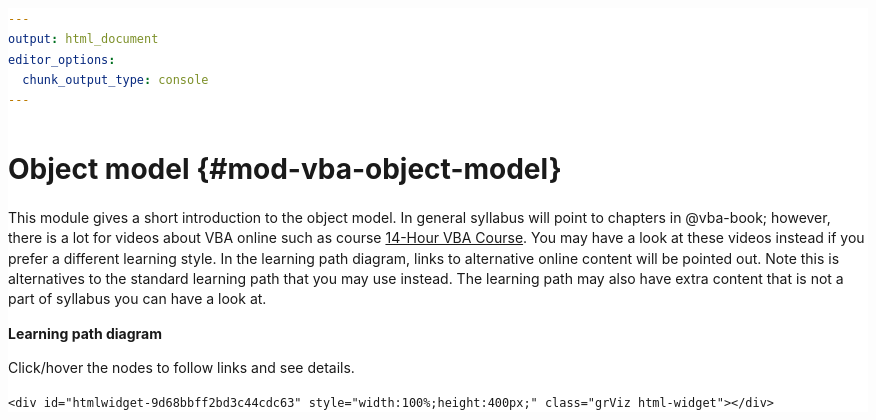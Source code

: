 ```yaml
---
output: html_document
editor_options: 
  chunk_output_type: console
---
```



# Object model {#mod-vba-object-model}

This module gives a short introduction to the object model. In general syllabus will point to chapters in @vba-book; however, there is a lot for videos about VBA online such as course [14-Hour VBA Course][vba-yt-course2]. You may have a look at these videos instead if you prefer a different learning style. In the learning path diagram, links to alternative online content will be pointed out. Note this is alternatives to the standard learning path that you may use instead. The learning path may also have extra content that is not a part of syllabus you can have a look at.

__Learning path diagram__

Click/hover the nodes to follow links and see details.


```{=html}
<div id="htmlwidget-9d68bbff2bd3c44cdc63" style="width:100%;height:400px;" class="grViz html-widget"></div>
```

[BSS]: https://bss.au.dk/en/
[course-help]: https://github.com/bss-osca/tfa/issues
[cran]: https://cloud.r-project.org
[cheatsheet-readr]: https://rawgit.com/rstudio/cheatsheets/master/data-import.pdf
[course-welcome-to-the-tidyverse]: https://github.com/rstudio-education/welcome-to-the-tidyverse
[DataCamp]: https://www.datacamp.com/
[datacamp-signup]: https://www.datacamp.com/groups/shared_links/cbaee6c73e7d78549a9e32a900793b2d5491ace1824efc1760a6729735948215
[datacamp-r-intro]: https://learn.datacamp.com/courses/free-introduction-to-r
[datacamp-r-rmarkdown]: https://campus.datacamp.com/courses/reporting-with-rmarkdown
[datacamp-r-communicating]: https://learn.datacamp.com/courses/communicating-with-data-in-the-tidyverse
[datacamp-r-communicating-chap3]: https://campus.datacamp.com/courses/communicating-with-data-in-the-tidyverse/introduction-to-rmarkdown
[datacamp-r-communicating-chap4]: https://campus.datacamp.com/courses/communicating-with-data-in-the-tidyverse/customizing-your-rmarkdown-report
[datacamp-r-intermediate]: https://learn.datacamp.com/courses/intermediate-r
[datacamp-r-intermediate-chap1]: https://campus.datacamp.com/courses/intermediate-r/chapter-1-conditionals-and-control-flow
[datacamp-r-intermediate-chap2]: https://campus.datacamp.com/courses/intermediate-r/chapter-2-loops
[datacamp-r-intermediate-chap3]: https://campus.datacamp.com/courses/intermediate-r/chapter-3-functions
[datacamp-r-intermediate-chap4]: https://campus.datacamp.com/courses/intermediate-r/chapter-4-the-apply-family
[datacamp-r-functions]: https://learn.datacamp.com/courses/introduction-to-writing-functions-in-r
[datacamp-r-tidyverse]: https://learn.datacamp.com/courses/introduction-to-the-tidyverse
[datacamp-r-strings]: https://learn.datacamp.com/courses/string-manipulation-with-stringr-in-r
[datacamp-r-dplyr]: https://learn.datacamp.com/courses/data-manipulation-with-dplyr
[datacamp-r-dplyr-bakeoff]: https://learn.datacamp.com/courses/working-with-data-in-the-tidyverse
[datacamp-r-ggplot2-intro]: https://learn.datacamp.com/courses/introduction-to-data-visualization-with-ggplot2
[datacamp-r-ggplot2-intermediate]: https://learn.datacamp.com/courses/intermediate-data-visualization-with-ggplot2
[dplyr-cran]: https://CRAN.R-project.org/package=dplyr
[debug-in-r]: https://rstats.wtf/debugging-r-code.html
[excel-vs-r]: https://www.jessesadler.com/post/excel-vs-r/
[google-form]: https://forms.gle/s39GeDGV9AzAXUo18
[google-grupper]: https://docs.google.com/spreadsheets/d/1DHxthd5AQywAU4Crb3hM9rnog2GqGQYZ2o175SQgn_0/edit?usp=sharing
[GitHub]: https://github.com/
[git-install]: https://git-scm.com/downloads
[github-actions]: https://github.com/features/actions
[github-pages]: https://pages.github.com/
[happy-git]: https://happygitwithr.com
[hg-install-git]: https://happygitwithr.com/install-git.html
[hg-why]: https://happygitwithr.com/big-picture.html#big-picture
[hg-github-reg]: https://happygitwithr.com/github-acct.html#github-acct
[hg-git-install]: https://happygitwithr.com/install-git.html#install-git
[hg-exist-github-first]: https://happygitwithr.com/existing-github-first.html
[hg-exist-github-last]: https://happygitwithr.com/existing-github-last.html
[hg-credential-helper]: https://happygitwithr.com/credential-caching.html
[hypothes.is]: https://web.hypothes.is/
[osca-programme]: https://kandidat.au.dk/en/operationsandsupplychainanalytics/
[Peergrade]: https://peergrade.io
[peergrade-signup]: https://app.peergrade.io/join
[point-and-click]: https://en.wikipedia.org/wiki/Point_and_click
[pkg-bookdown]: https://bookdown.org/yihui/bookdown/
[pkg-openxlsx]: https://ycphs.github.io/openxlsx/index.html
[pkg-ropensci-writexl]: https://docs.ropensci.org/writexl/
[pkg-jsonlite]: https://cran.r-project.org/web/packages/jsonlite/index.html
[R]: https://www.r-project.org
[RStudio]: https://rstudio.com
[rstudio-cloud]: https://rstudio.cloud/spaces/176810/join?access_code=LSGnG2EXTuzSyeYaNXJE77vP33DZUoeMbC0xhfCz
[r-cloud-mod12]: https://rstudio.cloud/spaces/176810/project/2963819
[r-cloud-mod13]: https://rstudio.cloud/spaces/176810/project/3020139
[r-cloud-mod14]: https://rstudio.cloud/spaces/176810/project/3020322
[r-cloud-mod15]: https://rstudio.cloud/spaces/176810/project/3020509
[r-cloud-mod16]: https://rstudio.cloud/spaces/176810/project/3026754
[r-cloud-mod17]: https://rstudio.cloud/spaces/176810/project/3034015
[r-cloud-mod18]: https://rstudio.cloud/spaces/176810/project/3130795
[r-cloud-mod19]: https://rstudio.cloud/spaces/176810/project/3266132
[rstudio-download]: https://rstudio.com/products/rstudio/download/#download
[rstudio-customizing]: https://support.rstudio.com/hc/en-us/articles/200549016-Customizing-RStudio
[rstudio-key-shortcuts]: https://support.rstudio.com/hc/en-us/articles/200711853-Keyboard-Shortcuts
[rstudio-workbench]: https://www.rstudio.com/wp-content/uploads/2014/04/rstudio-workbench.png
[r-markdown]: https://rmarkdown.rstudio.com/
[ropensci-writexl]: https://docs.ropensci.org/writexl/
[r4ds-pipes]: https://r4ds.had.co.nz/pipes.html
[r4ds-factors]: https://r4ds.had.co.nz/factors.html
[r4ds-strings]: https://r4ds.had.co.nz/strings.html
[r4ds-iteration]: https://r4ds.had.co.nz/iteration.html
[stat-545]: https://stat545.com
[stat-545-functions-part1]: https://stat545.com/functions-part1.html
[stat-545-functions-part2]: https://stat545.com/functions-part2.html
[stat-545-functions-part3]: https://stat545.com/functions-part3.html
[slides-welcome]: https://bss-osca.github.io/tfa/slides/00-tfa_welcome.html
[slides-m1-3]: https://bss-osca.github.io/tfa/slides/01-welcome_r_part.html
[slides-m4-5]: https://bss-osca.github.io/tfa/slides/02-programming.html
[slides-m6-8]: https://bss-osca.github.io/tfa/slides/03-transform.html
[slides-m9]: https://bss-osca.github.io/tfa/slides/04-plot.html
[slides-m83]: https://bss-osca.github.io/tfa/slides/05-joins.html
[tidyverse-main-page]: https://www.tidyverse.org
[tidyverse-packages]: https://www.tidyverse.org/packages/
[tidyverse-core]: https://www.tidyverse.org/packages/#core-tidyverse
[tidyverse-ggplot2]: https://ggplot2.tidyverse.org/
[tidyverse-dplyr]: https://dplyr.tidyverse.org/
[tidyverse-tidyr]: https://tidyr.tidyverse.org/
[tidyverse-readr]: https://readr.tidyverse.org/
[tidyverse-purrr]: https://purrr.tidyverse.org/
[tidyverse-tibble]: https://tibble.tidyverse.org/
[tidyverse-stringr]: https://stringr.tidyverse.org/
[tidyverse-forcats]: https://forcats.tidyverse.org/
[tidyverse-readxl]: https://readxl.tidyverse.org
[tidyverse-googlesheets4]: https://googlesheets4.tidyverse.org/index.html
[tutorial-markdown]: https://commonmark.org/help/tutorial/
[Udemy]: https://www.udemy.com/
[vba-yt-course1]: https://www.youtube.com/playlist?list=PLpOAvcoMay5S_hb2D7iKznLqJ8QG_pde0
[vba-course1-hello]: https://youtu.be/f42OniDWaIo
[vba-yt-course2]: https://www.youtube.com/playlist?list=PL3A6U40JUYCi4njVx59-vaUxYkG0yRO4m
[vba-course2-devel-tab]: https://youtu.be/awEOUaw9q58
[vba-course2-devel-editor]: https://youtu.be/awEOUaw9q58
[vba-course2-devel-project]: https://youtu.be/fp6PTbU7bXo
[vba-course2-devel-properties]: https://youtu.be/ks2QYKAd9Xw
[vba-course2-devel-hello]: https://youtu.be/EQ6tDWBc8G4
[video-install]: https://vimeo.com/415501284
[video-rstudio-intro]: https://vimeo.com/416391353
[video-packages]: https://vimeo.com/416743698
[video-projects]: https://vimeo.com/319318233
[video-r-intro-p1]: https://www.youtube.com/watch?v=vGY5i_J2c-c
[video-r-intro-p2]: https://www.youtube.com/watch?v=w8_XdYI3reU
[video-r-intro-p3]: https://www.youtube.com/watch?v=NuY6jY4qE7I
[video-subsetting]: https://www.youtube.com/watch?v=hWbgqzsQJF0&list=PLjTlxb-wKvXPqyY3FZDO8GqIaWuEDy-Od&index=10&t=0s
[video-datatypes]: https://www.youtube.com/watch?v=5AQM-yUX9zg&list=PLjTlxb-wKvXPqyY3FZDO8GqIaWuEDy-Od&index=10
[video-control-structures]: https://www.youtube.com/watch?v=s_h9ruNwI_0
[video-conditional-loops]: https://www.youtube.com/watch?v=2evtsnPaoDg
[video-functions]: https://www.youtube.com/watch?v=ffPeac3BigM
[video-tibble-vs-df]: https://www.youtube.com/watch?v=EBk6PnvE1R4
[video-dplyr]: https://www.youtube.com/watch?v=aywFompr1F4
[wiki-snake-case]: https://en.wikipedia.org/wiki/Snake_case
[wiki-camel-case]: https://en.wikipedia.org/wiki/Camel_case
[wiki-interpreted]: https://en.wikipedia.org/wiki/Interpreted_language
[wiki-literate-programming]: https://en.wikipedia.org/wiki/Literate_programming
[wiki-csv]: https://en.wikipedia.org/wiki/Comma-separated_values
[wiki-json]: https://en.wikipedia.org/wiki/JSON